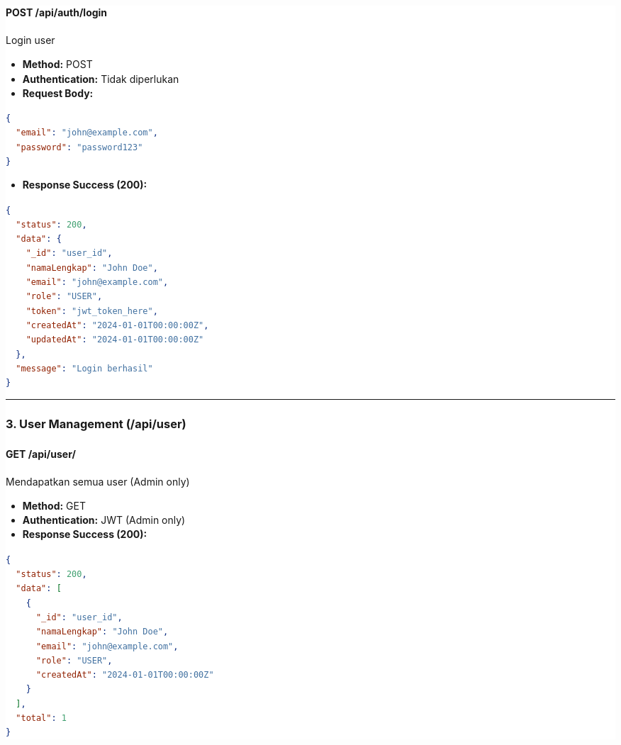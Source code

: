 #### POST /api/auth/login
Login user
- **Method:** POST
- **Authentication:** Tidak diperlukan
- **Request Body:**
```json
{
  "email": "john@example.com",
  "password": "password123"
}
```
- **Response Success (200):**
```json
{
  "status": 200,
  "data": {
    "_id": "user_id",
    "namaLengkap": "John Doe",
    "email": "john@example.com",
    "role": "USER",
    "token": "jwt_token_here",
    "createdAt": "2024-01-01T00:00:00Z",
    "updatedAt": "2024-01-01T00:00:00Z"
  },
  "message": "Login berhasil"
}
```

---

### 3. User Management (/api/user)

#### GET /api/user/
Mendapatkan semua user (Admin only)
- **Method:** GET
- **Authentication:** JWT (Admin only)
- **Response Success (200):**
```json
{
  "status": 200,
  "data": [
    {
      "_id": "user_id",
      "namaLengkap": "John Doe",
      "email": "john@example.com",
      "role": "USER",
      "createdAt": "2024-01-01T00:00:00Z"
    }
  ],
  "total": 1
}
```
